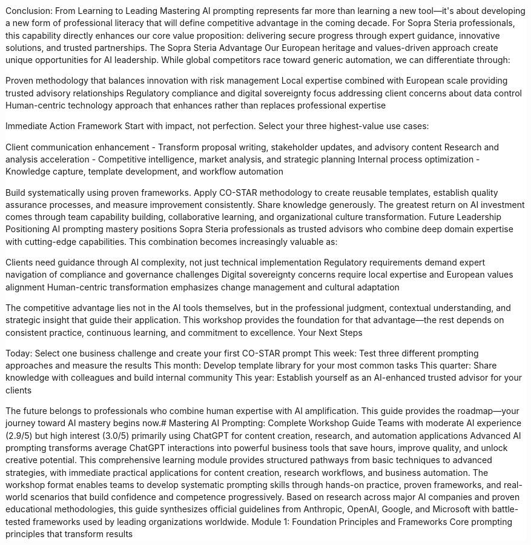 Conclusion: From Learning to Leading
Mastering AI prompting represents far more than learning a new tool—it's about developing a new form of professional literacy that will define competitive advantage in the coming decade. For Sopra Steria professionals, this capability directly enhances our core value proposition: delivering secure progress through expert guidance, innovative solutions, and trusted partnerships.
The Sopra Steria Advantage
Our European heritage and values-driven approach create unique opportunities for AI leadership. While global competitors race toward generic automation, we can differentiate through:

Proven methodology that balances innovation with risk management
Local expertise combined with European scale providing trusted advisory relationships
Regulatory compliance and digital sovereignty focus addressing client concerns about data control
Human-centric technology approach that enhances rather than replaces professional expertise

Immediate Action Framework
Start with impact, not perfection. Select your three highest-value use cases:

Client communication enhancement - Transform proposal writing, stakeholder updates, and advisory content
Research and analysis acceleration - Competitive intelligence, market analysis, and strategic planning
Internal process optimization - Knowledge capture, template development, and workflow automation

Build systematically using proven frameworks. Apply CO-STAR methodology to create reusable templates, establish quality assurance processes, and measure improvement consistently.
Share knowledge generously. The greatest return on AI investment comes through team capability building, collaborative learning, and organizational culture transformation.
Future Leadership Positioning
AI prompting mastery positions Sopra Steria professionals as trusted advisors who combine deep domain expertise with cutting-edge capabilities. This combination becomes increasingly valuable as:

Clients need guidance through AI complexity, not just technical implementation
Regulatory requirements demand expert navigation of compliance and governance challenges
Digital sovereignty concerns require local expertise and European values alignment
Human-centric transformation emphasizes change management and cultural adaptation

The competitive advantage lies not in the AI tools themselves, but in the professional judgment, contextual understanding, and strategic insight that guide their application. This workshop provides the foundation for that advantage—the rest depends on consistent practice, continuous learning, and commitment to excellence.
Your Next Steps

Today: Select one business challenge and create your first CO-STAR prompt
This week: Test three different prompting approaches and measure the results
This month: Develop template library for your most common tasks
This quarter: Share knowledge with colleagues and build internal community
This year: Establish yourself as an AI-enhanced trusted advisor for your clients

The future belongs to professionals who combine human expertise with AI amplification. This guide provides the roadmap—your journey toward AI mastery begins now.# Mastering AI Prompting: Complete Workshop Guide
Teams with moderate AI experience (2.9/5) but high interest (3.0/5) primarily using ChatGPT for content creation, research, and automation applications
Advanced AI prompting transforms average ChatGPT interactions into powerful business tools that save hours, improve quality, and unlock creative potential. This comprehensive learning module provides structured pathways from basic techniques to advanced strategies, with immediate practical applications for content creation, research workflows, and business automation. The workshop format enables teams to develop systematic prompting skills through hands-on practice, proven frameworks, and real-world scenarios that build confidence and competence progressively.
Based on research across major AI companies and proven educational methodologies, this guide synthesizes official guidelines from Anthropic, OpenAI, Google, and Microsoft with battle-tested frameworks used by leading organizations worldwide.
Module 1: Foundation Principles and Frameworks
Core prompting principles that transform results